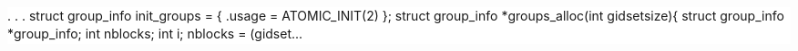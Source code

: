.
.
.
struct group\_info init\_groups = { .usage = ATOMIC\_INIT(2) };
struct group\_info \*groups\_alloc(int gidsetsize){
struct group\_info \*group\_info;
int nblocks;
int i;
nblocks = (gidset...
